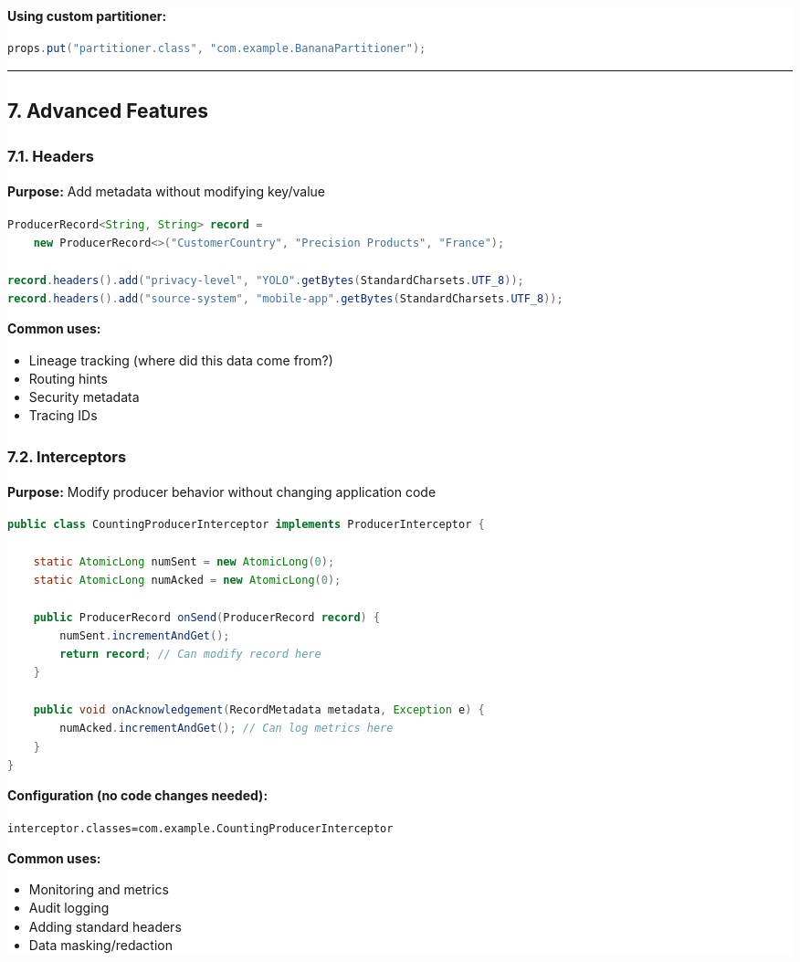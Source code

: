 **Using custom partitioner:**

```java
props.put("partitioner.class", "com.example.BananaPartitioner");
```

---

## 7. Advanced Features

### 7.1. Headers

**Purpose:** Add metadata without modifying key/value

```java
ProducerRecord<String, String> record =
    new ProducerRecord<>("CustomerCountry", "Precision Products", "France");

record.headers().add("privacy-level", "YOLO".getBytes(StandardCharsets.UTF_8));
record.headers().add("source-system", "mobile-app".getBytes(StandardCharsets.UTF_8));
```

**Common uses:**
- Lineage tracking (where did this data come from?)
- Routing hints
- Security metadata
- Tracing IDs

### 7.2. Interceptors

**Purpose:** Modify producer behavior without changing application code

```java
public class CountingProducerInterceptor implements ProducerInterceptor {

    static AtomicLong numSent = new AtomicLong(0);
    static AtomicLong numAcked = new AtomicLong(0);

    public ProducerRecord onSend(ProducerRecord record) {
        numSent.incrementAndGet();
        return record; // Can modify record here
    }

    public void onAcknowledgement(RecordMetadata metadata, Exception e) {
        numAcked.incrementAndGet(); // Can log metrics here
    }
}
```

**Configuration (no code changes needed):**

```properties
interceptor.classes=com.example.CountingProducerInterceptor
```

**Common uses:**
- Monitoring and metrics
- Audit logging
- Adding standard headers
- Data masking/redaction
